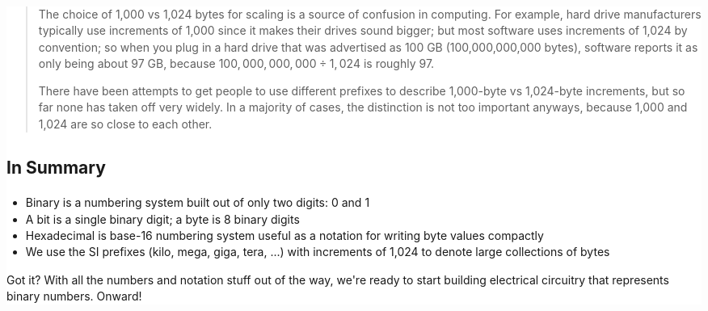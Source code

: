 > The choice of 1,000 vs 1,024 bytes for scaling is a source of confusion in computing. For example, hard drive manufacturers typically use increments of 1,000 since it makes their drives sound bigger; but most software uses increments of 1,024 by convention; so when you plug in a hard drive that was advertised as 100 GB (100,000,000,000 bytes), software reports it as only being about 97 GB, because $100,000,000,000 \div 1,024$ is roughly 97.
>
> There have been attempts to get people to use different prefixes to describe 1,000-byte vs 1,024-byte increments, but so far none has taken off very widely. In a majority of cases, the distinction is not too important anyways, because 1,000 and 1,024 are so close to each other.

## In Summary

* Binary is a numbering system built out of only two digits: $0$ and $1$
* A bit is a single binary digit; a byte is 8 binary digits
* Hexadecimal is base-16 numbering system useful as a notation for writing byte values compactly
* We use the SI prefixes (kilo, mega, giga, tera, ...) with increments of 1,024 to denote large collections of bytes

Got it? With all the numbers and notation stuff out of the way, we're ready to start building electrical circuitry that represents binary numbers. Onward!